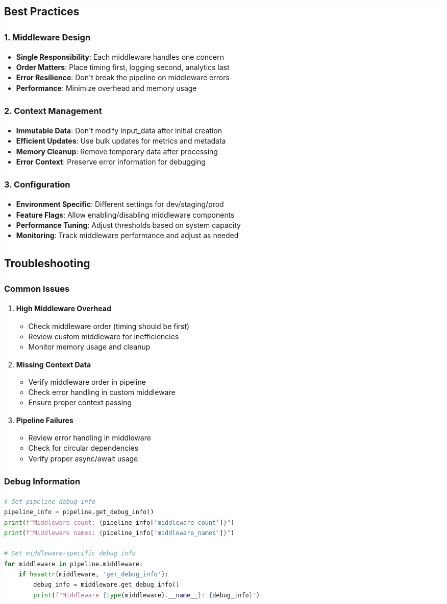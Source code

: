 ## Best Practices

### 1. Middleware Design

- **Single Responsibility**: Each middleware handles one concern
- **Order Matters**: Place timing first, logging second, analytics last
- **Error Resilience**: Don't break the pipeline on middleware errors
- **Performance**: Minimize overhead and memory usage

### 2. Context Management

- **Immutable Data**: Don't modify input_data after initial creation
- **Efficient Updates**: Use bulk updates for metrics and metadata
- **Memory Cleanup**: Remove temporary data after processing
- **Error Context**: Preserve error information for debugging

### 3. Configuration

- **Environment Specific**: Different settings for dev/staging/prod
- **Feature Flags**: Allow enabling/disabling middleware components
- **Performance Tuning**: Adjust thresholds based on system capacity
- **Monitoring**: Track middleware performance and adjust as needed

## Troubleshooting

### Common Issues

1. **High Middleware Overhead**
   - Check middleware order (timing should be first)
   - Review custom middleware for inefficiencies
   - Monitor memory usage and cleanup

2. **Missing Context Data**
   - Verify middleware order in pipeline
   - Check error handling in custom middleware
   - Ensure proper context passing

3. **Pipeline Failures**
   - Review error handling in middleware
   - Check for circular dependencies
   - Verify proper async/await usage

### Debug Information

```python
# Get pipeline debug info
pipeline_info = pipeline.get_debug_info()
print(f"Middleware count: {pipeline_info['middleware_count']}")
print(f"Middleware names: {pipeline_info['middleware_names']}")

# Get middleware-specific debug info
for middleware in pipeline.middleware:
    if hasattr(middleware, 'get_debug_info'):
        debug_info = middleware.get_debug_info()
        print(f"Middleware {type(middleware).__name__}: {debug_info}")
```

